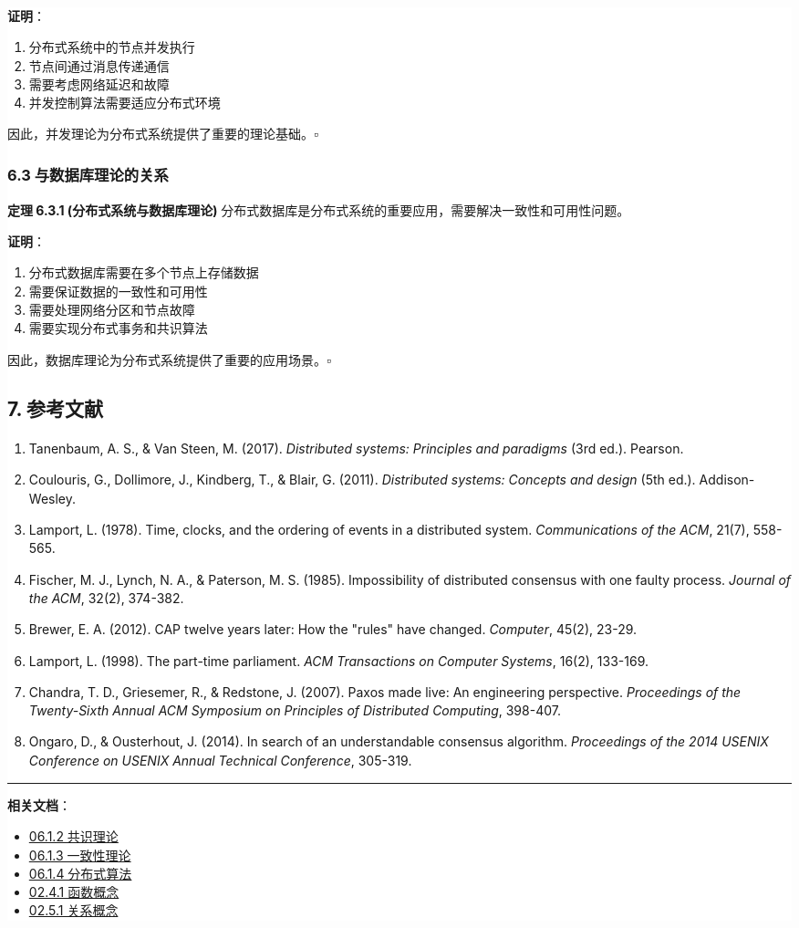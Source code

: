 **证明**：
1. 分布式系统中的节点并发执行
2. 节点间通过消息传递通信
3. 需要考虑网络延迟和故障
4. 并发控制算法需要适应分布式环境

因此，并发理论为分布式系统提供了重要的理论基础。$\square$

### 6.3 与数据库理论的关系

**定理 6.3.1 (分布式系统与数据库理论)**
分布式数据库是分布式系统的重要应用，需要解决一致性和可用性问题。

**证明**：
1. 分布式数据库需要在多个节点上存储数据
2. 需要保证数据的一致性和可用性
3. 需要处理网络分区和节点故障
4. 需要实现分布式事务和共识算法

因此，数据库理论为分布式系统提供了重要的应用场景。$\square$

## 7. 参考文献

1. Tanenbaum, A. S., & Van Steen, M. (2017). *Distributed systems: Principles and paradigms* (3rd ed.). Pearson.

2. Coulouris, G., Dollimore, J., Kindberg, T., & Blair, G. (2011). *Distributed systems: Concepts and design* (5th ed.). Addison-Wesley.

3. Lamport, L. (1978). Time, clocks, and the ordering of events in a distributed system. *Communications of the ACM*, 21(7), 558-565.

4. Fischer, M. J., Lynch, N. A., & Paterson, M. S. (1985). Impossibility of distributed consensus with one faulty process. *Journal of the ACM*, 32(2), 374-382.

5. Brewer, E. A. (2012). CAP twelve years later: How the "rules" have changed. *Computer*, 45(2), 23-29.

6. Lamport, L. (1998). The part-time parliament. *ACM Transactions on Computer Systems*, 16(2), 133-169.

7. Chandra, T. D., Griesemer, R., & Redstone, J. (2007). Paxos made live: An engineering perspective. *Proceedings of the Twenty-Sixth Annual ACM Symposium on Principles of Distributed Computing*, 398-407.

8. Ongaro, D., & Ousterhout, J. (2014). In search of an understandable consensus algorithm. *Proceedings of the 2014 USENIX Conference on USENIX Annual Technical Conference*, 305-319.

---

**相关文档**：
- [06.1.2 共识理论](06.1.2_共识理论.md)
- [06.1.3 一致性理论](06.1.3_一致性理论.md)
- [06.1.4 分布式算法](06.1.4_分布式算法.md)
- [02.4.1 函数概念](../02_Mathematical_Foundation/02.4.1_函数概念.md)
- [02.5.1 关系概念](../02_Mathematical_Foundation/02.5.1_关系概念.md)
